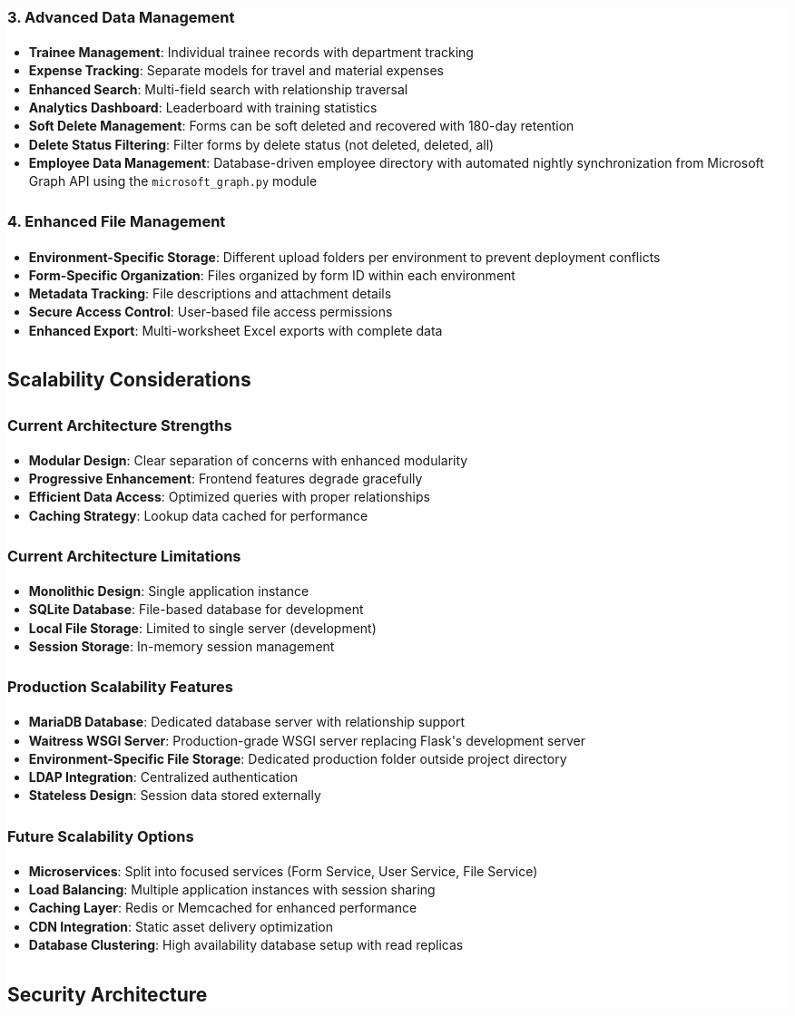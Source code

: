 ### 3. Advanced Data Management
- **Trainee Management**: Individual trainee records with department tracking
- **Expense Tracking**: Separate models for travel and material expenses
- **Enhanced Search**: Multi-field search with relationship traversal
- **Analytics Dashboard**: Leaderboard with training statistics
- **Soft Delete Management**: Forms can be soft deleted and recovered with 180-day retention
- **Delete Status Filtering**: Filter forms by delete status (not deleted, deleted, all)
- **Employee Data Management**: Database-driven employee directory with automated nightly synchronization from Microsoft Graph API using the `microsoft_graph.py` module

### 4. Enhanced File Management
- **Environment-Specific Storage**: Different upload folders per environment to prevent deployment conflicts
- **Form-Specific Organization**: Files organized by form ID within each environment
- **Metadata Tracking**: File descriptions and attachment details
- **Secure Access Control**: User-based file access permissions
- **Enhanced Export**: Multi-worksheet Excel exports with complete data

## Scalability Considerations

### Current Architecture Strengths
- **Modular Design**: Clear separation of concerns with enhanced modularity
- **Progressive Enhancement**: Frontend features degrade gracefully
- **Efficient Data Access**: Optimized queries with proper relationships
- **Caching Strategy**: Lookup data cached for performance

### Current Architecture Limitations
- **Monolithic Design**: Single application instance
- **SQLite Database**: File-based database for development
- **Local File Storage**: Limited to single server (development)
- **Session Storage**: In-memory session management

### Production Scalability Features
- **MariaDB Database**: Dedicated database server with relationship support
- **Waitress WSGI Server**: Production-grade WSGI server replacing Flask's development server
- **Environment-Specific File Storage**: Dedicated production folder outside project directory
- **LDAP Integration**: Centralized authentication
- **Stateless Design**: Session data stored externally

### Future Scalability Options
- **Microservices**: Split into focused services (Form Service, User Service, File Service)
- **Load Balancing**: Multiple application instances with session sharing
- **Caching Layer**: Redis or Memcached for enhanced performance
- **CDN Integration**: Static asset delivery optimization
- **Database Clustering**: High availability database setup with read replicas

## Security Architecture
